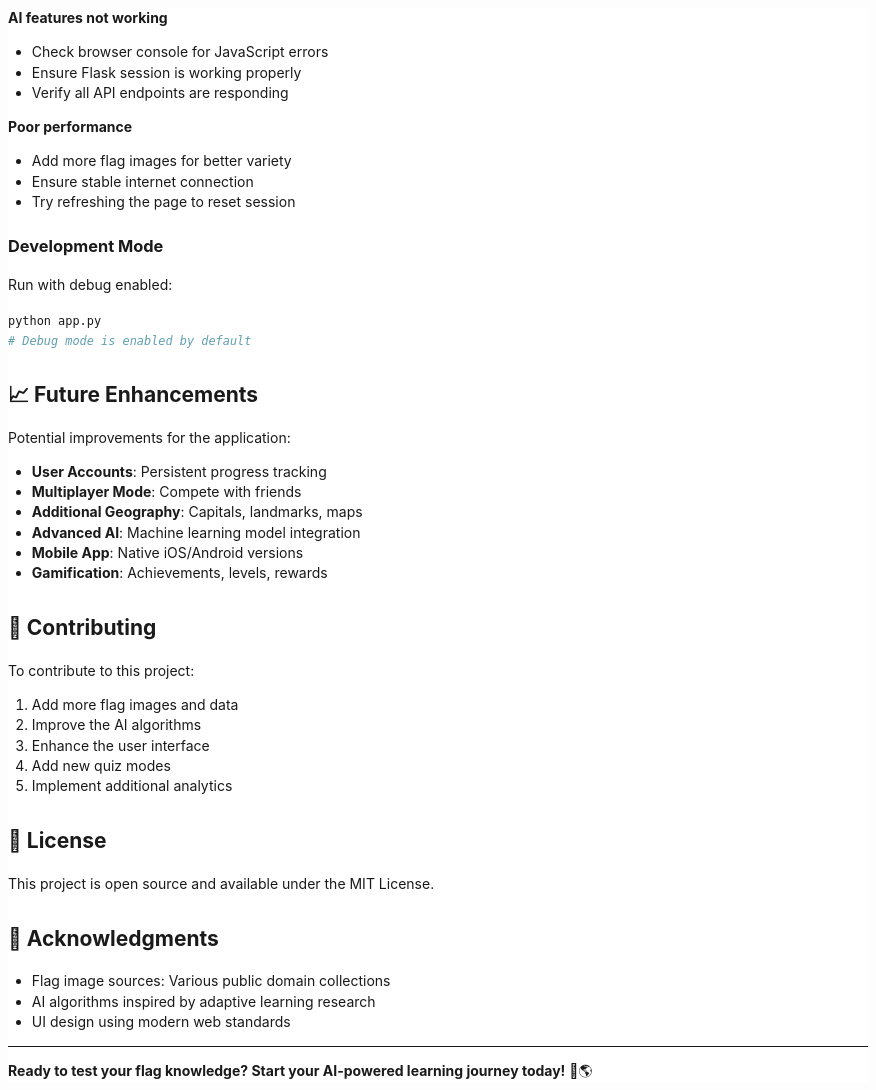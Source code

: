 **AI features not working**
- Check browser console for JavaScript errors
- Ensure Flask session is working properly
- Verify all API endpoints are responding

**Poor performance**
- Add more flag images for better variety
- Ensure stable internet connection
- Try refreshing the page to reset session

### Development Mode

Run with debug enabled:
```bash
python app.py
# Debug mode is enabled by default
```

## 📈 Future Enhancements

Potential improvements for the application:
- **User Accounts**: Persistent progress tracking
- **Multiplayer Mode**: Compete with friends
- **Additional Geography**: Capitals, landmarks, maps
- **Advanced AI**: Machine learning model integration
- **Mobile App**: Native iOS/Android versions
- **Gamification**: Achievements, levels, rewards

## 🤝 Contributing

To contribute to this project:
1. Add more flag images and data
2. Improve the AI algorithms
3. Enhance the user interface
4. Add new quiz modes
5. Implement additional analytics

## 📄 License

This project is open source and available under the MIT License.

## 🙏 Acknowledgments

- Flag image sources: Various public domain collections
- AI algorithms inspired by adaptive learning research
- UI design using modern web standards

---

**Ready to test your flag knowledge? Start your AI-powered learning journey today!** 🚀🌎
